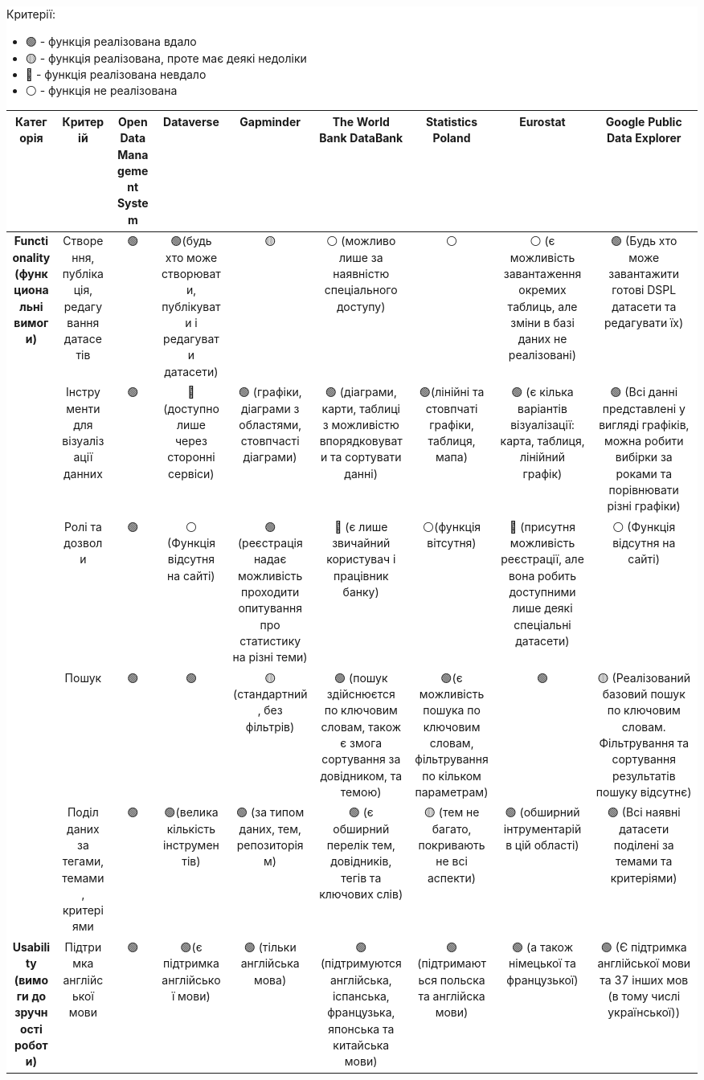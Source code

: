 Критерії:
- 🟢 - функція реалізована вдало
- 🟡 - функція реалізована, проте має деякі недоліки
- 🔴 - функція реалізована невдало
- ⚪️ - функція не реалізована


|                 Категорія                  |                       Критерій                        | Open Data Management System |                            Dataverse                             |                                     Gapminder                                     |                                   The World Bank DataBank                                   |                               Statistics Poland                               |                                                                     Eurostat                                                                     |                                        Google Public Data Explorer                                         |
| :----------------------------------------: | :---------------------------------------------------: | :-------------------------: | :--------------------------------------------------------------: | :-------------------------------------------------------------------------------: | :-----------------------------------------------------------------------------------------: | :---------------------------------------------------------------------------: | :----------------------------------------------------------------------------------------------------------------------------------------------: | :--------------------------------------------------------------------------------------------------------: |
|  **Functionality (функциональні вимоги)**  |     Створення, публікація, редагування датасетів      |              🟢              |  🟢(будь хто може створювати, публікувати і редагувати датасети)  |                                         🟡                                         |                     ⚪️ (можливо лише за наявнicтю спецiального доступу)                      |                                       ⚪️                                       |                              ⚪️  (є можливість завантаження окремих таблиць, але зміни в базі даних не реалізовані)                               |                    🟢 (Будь хто може завантажити готові DSPL датасети та редагувати їх)                     |
|                                            |          Інструменти для візуалізації данних          |              🟢              |            🔴  (доступно лише через сторонні сервіси)             |              🟢 (графіки, діаграми з областями, стовпчасті діаграми)               |         🟢 (дiаграми, карти, таблицi з можливicтю впорядковувати та сортувати даннi)         |                🟢(лінійні та стовпчаті графіки, таблиця, мапа)                 |                                      🟢   (є кілька варіантів візуалізації: карта, таблиця, лінійний графік)                                      | 🟢 (Всі данні представлені у вигляді графіків, можна робити вибірки за роками та порівнювати різні графіки) |
|                                            |                    Ролі та дозволи                    |              🟢              |                  ⚪️ (Функція відсутня на сайті)                   | 🟢 (реєстрація надає можливість проходити опитування про статистику на різні теми) |                      🔴 (є лише звичайний користувач і працівник банку)                      |                              ⚪️(функція вітсутня)                              |                          🔴 (присутня можливість реєстрації, але вона робить доступними лише деякі спеціальні датасети)                           |                                       ⚪️ (Функція відсутня на сайті)                                        |
|                                            |                         Пошук                         |              🟢              |                                🟢                                 |                           🟡 (стандартний, без фільтрів)                           | 🟢 (пошук здiйснюєтся по ключовим словам, також є змога сортування за довiдником, та темою)  | 🟢(є можливість пошука по ключовим словам, фільтрування по кільком параметрам) |                                                                        🟢                                                                         | 🟡 (Реалізований базовий пошук по ключовим словам. Фільтрування та сортування результатів пошуку відсутнє)  |
|                                            |       Поділ даних за тегами, темами, критеріями       |              🟢              |                 🟢(велика кількість інструментів)                 |                       🟢 (за типом даних, тем, репозиторіям)                       |               🟢 (є обширний перелiк тем, довiдникiв, тегiв та ключових слiв)                |                 🟡 (тем не багато, покривають не всі аспекти)                  |                                                   🟢     (обширний інтрументарій в цій області)                                                   |                          🟢 (Всі наявні датасети поділені за темами та критеріями)                          |
| **Usability (вимоги до зручності роботи)** |              Підтримка англійської мови               |              🟢              |                 🟢(є підтримка англійської мови)                  |                            🟢 (тільки англійська мова)                             |       🟢 (пiдтримуются англiйська, iспанська, французька, японська та китайська мови)        |                  🟢(підтримаються польска та англійска мови)                   |                                                     🟢    (а також німецької та французької)                                                      |                🟢 (Є підтримка англійської мови та 37 інших мов (в тому числі української))                 |